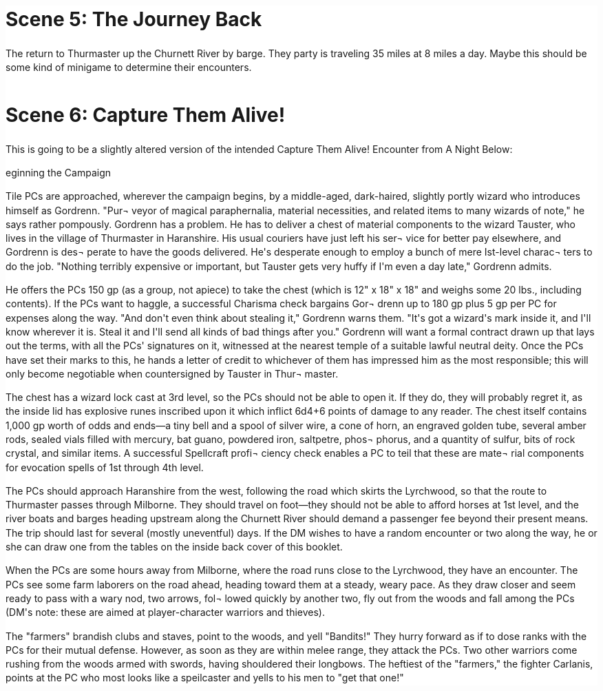 # Scene 5: The Journey Back
The return to Thurmaster up the Churnett River by barge. They party is traveling 35 miles at 8 miles a day. Maybe this should be some kind of minigame to determine their encounters.
# Scene 6: Capture Them Alive!
This is going to be a slightly altered version of the intended Capture Them Alive! Encounter from A Night Below:

eginning the Campaign

Tile PCs are approached, wherever the campaign begins, by a middle-aged, dark-haired, slightly portly wizard who introduces himself as Gordrenn. "Pur¬ veyor of magical paraphernalia, material necessities, and related items to many wizards of note," he says rather pompously. Gordrenn has a problem. He has to deliver a chest of material components to the wizard Tauster, who lives in the village of Thurmaster in Haranshire. His usual couriers have just left his ser¬ vice for better pay elsewhere, and Gordrenn is des¬ perate to have the goods delivered. He's desperate enough to employ a bunch of mere Ist-level charac¬ ters to do the job. "Nothing terribly expensive or important, but Tauster gets very huffy if I'm even a day late," Gordrenn admits.

He offers the PCs 150 gp (as a group, not apiece) to take the chest (which is 12" x 18" x 18" and weighs some 20 lbs., including contents). If the PCs want to haggle, a successful Charisma check bargains Gor¬ drenn up to 180 gp plus 5 gp per PC for expenses along the way. "And don't even think about stealing it," Gordrenn warns them. "It's got a wizard's mark inside it, and I'll know wherever it is. Steal it and I'll send all kinds of bad things after you." Gordrenn will want a formal contract drawn up that lays out the terms, with all the PCs' signatures on it, witnessed at the nearest temple of a suitable lawful neutral deity. Once the PCs have set their marks to this, he hands a letter of credit to whichever of them has impressed him as the most responsible; this will only become negotiable when countersigned by Tauster in Thur¬ master.

The chest has a wizard lock cast at 3rd level, so the PCs should not be able to open it. If they do, they will probably regret it, as the inside lid has explosive runes inscribed upon it which inflict 6d4+6 points of damage to any reader. The chest itself contains 1,000 gp worth of odds and ends—a tiny bell and a spool of silver wire, a cone of horn, an engraved golden tube, several amber rods, sealed vials filled with mercury, bat guano, powdered iron, saltpetre, phos¬ phorus, and a quantity of sulfur, bits of rock crystal, and similar items. A successful Spellcraft profi¬ ciency check enables a PC to teil that these are mate¬ rial components for evocation spells of 1st through 4th level.

The PCs should approach Haranshire from the west, following the road which skirts the Lyrchwood, so that the route to Thurmaster passes through Milborne. They should travel on foot—they should not be able to afford horses at 1st level, and the river boats and barges heading upstream along the Churnett River should demand a passenger fee beyond their present means. The trip should last for several (mostly uneventful) days. If the DM wishes to have a random encounter or two along the way, he or she can draw one from the tables on the inside back cover of this booklet.

When the PCs are some hours away from Milborne, where the road runs close to the Lyrchwood, they have an encounter. The PCs see some farm laborers on the road ahead, heading toward them at a steady, weary pace. As they draw closer and seem ready to pass with a wary nod, two arrows, fol¬ lowed quickly by another two, fly out from the woods and fall among the PCs (DM's note: these are aimed at player-character warriors and thieves).

The "farmers" brandish clubs and staves, point to the woods, and yell "Bandits!" They hurry forward as if to dose ranks with the PCs for their mutual defense. However, as soon as they are within melee range, they attack the PCs. Two other warriors come rushing from the woods armed with swords, having shouldered their longbows. The heftiest of the "farmers," the fighter Carlanis, points at the PC who most looks like a speilcaster and yells to his men to "get that one!"
